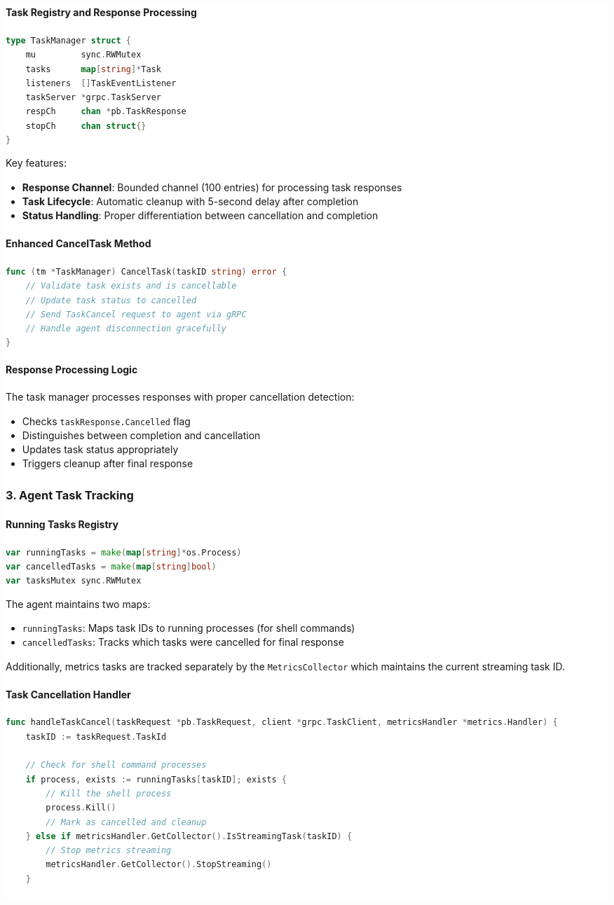#### Task Registry and Response Processing
```go
type TaskManager struct {
    mu         sync.RWMutex
    tasks      map[string]*Task
    listeners  []TaskEventListener
    taskServer *grpc.TaskServer
    respCh     chan *pb.TaskResponse
    stopCh     chan struct{}
}
```

Key features:
- **Response Channel**: Bounded channel (100 entries) for processing task responses
- **Task Lifecycle**: Automatic cleanup with 5-second delay after completion
- **Status Handling**: Proper differentiation between cancellation and completion

#### Enhanced CancelTask Method
```go
func (tm *TaskManager) CancelTask(taskID string) error {
    // Validate task exists and is cancellable
    // Update task status to cancelled
    // Send TaskCancel request to agent via gRPC
    // Handle agent disconnection gracefully
}
```

#### Response Processing Logic
The task manager processes responses with proper cancellation detection:
- Checks `taskResponse.Cancelled` flag
- Distinguishes between completion and cancellation
- Updates task status appropriately
- Triggers cleanup after final response

### 3. Agent Task Tracking

#### Running Tasks Registry
```go
var runningTasks = make(map[string]*os.Process)
var cancelledTasks = make(map[string]bool)
var tasksMutex sync.RWMutex
```

The agent maintains two maps:
- `runningTasks`: Maps task IDs to running processes (for shell commands)
- `cancelledTasks`: Tracks which tasks were cancelled for final response

Additionally, metrics tasks are tracked separately by the `MetricsCollector` which maintains the current streaming task ID.

#### Task Cancellation Handler
```go
func handleTaskCancel(taskRequest *pb.TaskRequest, client *grpc.TaskClient, metricsHandler *metrics.Handler) {
    taskID := taskRequest.TaskId
    
    // Check for shell command processes
    if process, exists := runningTasks[taskID]; exists {
        // Kill the shell process
        process.Kill()
        // Mark as cancelled and cleanup
    } else if metricsHandler.GetCollector().IsStreamingTask(taskID) {
        // Stop metrics streaming
        metricsHandler.GetCollector().StopStreaming()
    }
    
```